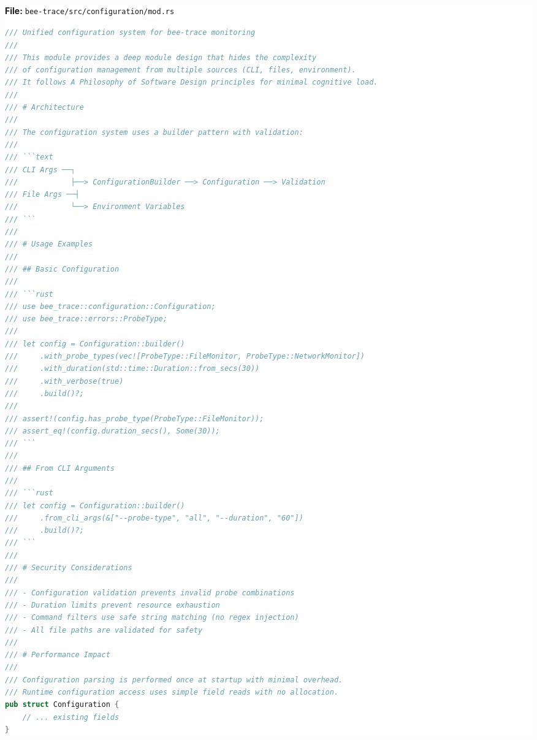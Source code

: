 **File:** `bee-trace/src/configuration/mod.rs`

```rust
/// Unified configuration system for bee-trace monitoring
/// 
/// This module provides a deep module design that hides the complexity
/// of configuration management from multiple sources (CLI, files, environment).
/// It follows A Philosophy of Software Design principles for minimal cognitive load.
/// 
/// # Architecture
/// 
/// The configuration system uses a builder pattern with validation:
/// 
/// ```text
/// CLI Args ──┐
///            ├──> ConfigurationBuilder ──> Configuration ──> Validation
/// File Args ──┤
///            └──> Environment Variables
/// ```
/// 
/// # Usage Examples
/// 
/// ## Basic Configuration
/// 
/// ```rust
/// use bee_trace::configuration::Configuration;
/// use bee_trace::errors::ProbeType;
/// 
/// let config = Configuration::builder()
///     .with_probe_types(vec![ProbeType::FileMonitor, ProbeType::NetworkMonitor])
///     .with_duration(std::time::Duration::from_secs(30))
///     .with_verbose(true)
///     .build()?;
/// 
/// assert!(config.has_probe_type(ProbeType::FileMonitor));
/// assert_eq!(config.duration_secs(), Some(30));
/// ```
/// 
/// ## From CLI Arguments
/// 
/// ```rust
/// let config = Configuration::builder()
///     .from_cli_args(&["--probe-type", "all", "--duration", "60"])
///     .build()?;
/// ```
/// 
/// # Security Considerations
/// 
/// - Configuration validation prevents invalid probe combinations
/// - Duration limits prevent resource exhaustion
/// - Command filters use safe string matching (no regex injection)
/// - All file paths are validated for safety
/// 
/// # Performance Impact
/// 
/// Configuration parsing is performed once at startup with minimal overhead.
/// Runtime configuration access uses simple field reads with no allocation.
pub struct Configuration {
    // ... existing fields
}
```
